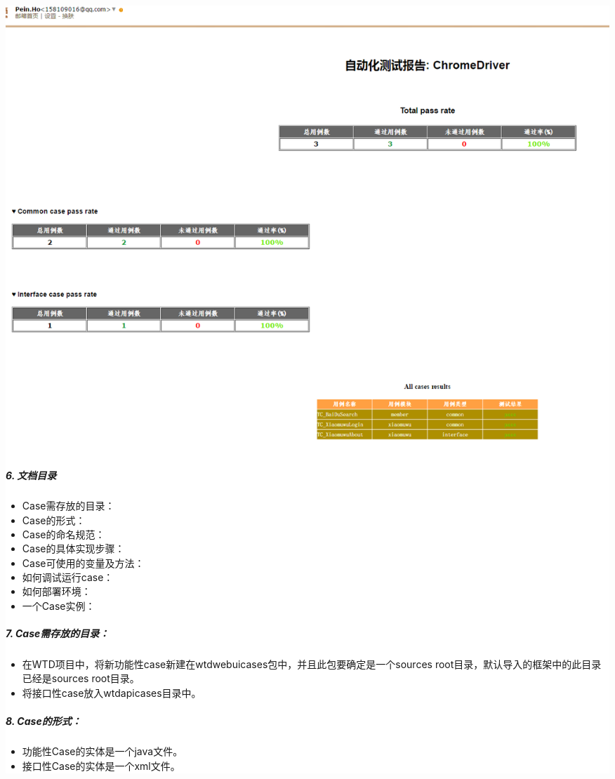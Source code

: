 ![Alt text](./bin/doc/report.png)

##### 6. 文档目录
- Case需存放的目录：	
- Case的形式：	
- Case的命名规范：
- Case的具体实现步骤：	
- Case可使用的变量及方法：
- 如何调试运行case：
- 如何部署环境：
- 一个Case实例：	

##### 7. Case需存放的目录：
- 在WTD项目中，将新功能性case新建在wtdwebuicases包中，并且此包要确定是一个sources root目录，默认导入的框架中的此目录已经是sources root目录。
- 将接口性case放入wtdapicases目录中。

##### 8. Case的形式：
- 功能性Case的实体是一个java文件。
- 接口性Case的实体是一个xml文件。
